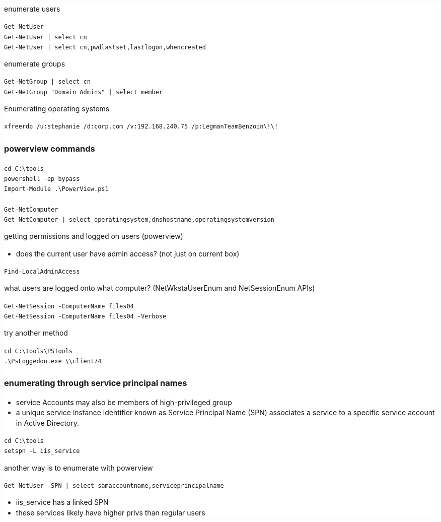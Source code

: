 enumerate users
```
Get-NetUser
Get-NetUser | select cn
Get-NetUser | select cn,pwdlastset,lastlogon,whencreated
```

enumerate groups
```
Get-NetGroup | select cn
Get-NetGroup "Domain Admins" | select member
```

Enumerating operating systems
```
xfreerdp /u:stephanie /d:corp.com /v:192.168.240.75 /p:LegmanTeamBenzoin\!\!
```
### powerview commands
```
cd C:\tools
powershell -ep bypass
Import-Module .\PowerView.ps1

Get-NetComputer
Get-NetComputer | select operatingsystem,dnshostname,operatingsystemversion
```

getting permissions and logged on users (powerview)
- does the current user have admin access? (not just on current box)
```
Find-LocalAdminAccess
```

what users are logged onto what computer? (NetWkstaUserEnum and NetSessionEnum APIs)
```
Get-NetSession -ComputerName files04
Get-NetSession -ComputerName files04 -Verbose
```

try another method
```
cd C:\tools\PSTools
.\PsLoggedon.exe \\client74
```

### enumerating through service principal names
- service Accounts may also be members of high-privileged group
- a unique service instance identifier known as Service Principal Name (SPN) associates a service to a specific service account in Active Directory.
```
cd C:\tools
setspn -L iis_service
```

another way is to enumerate with powerview
```
Get-NetUser -SPN | select samaccountname,serviceprincipalname
```
- iis_service has a linked SPN
- these services likely have higher privs than regular users
